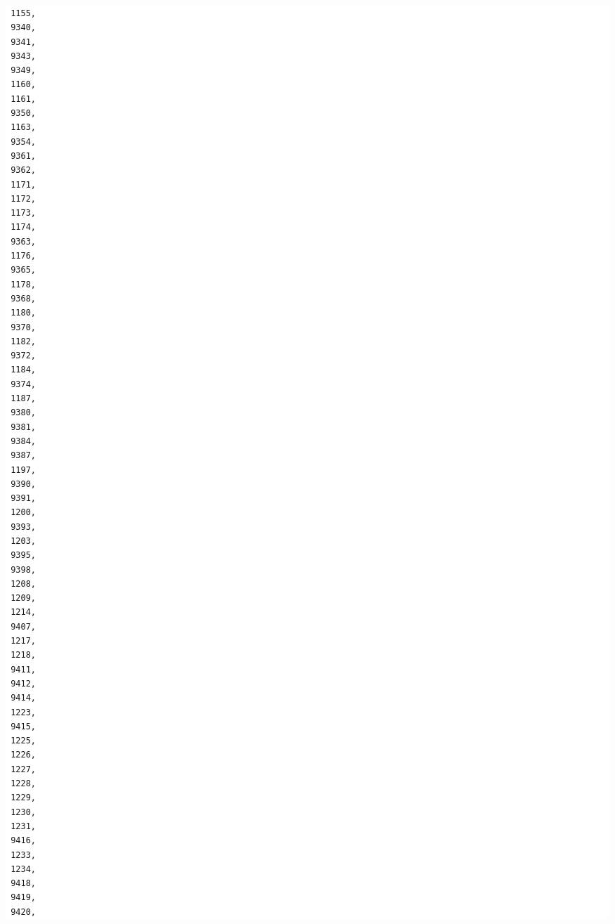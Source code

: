      1155,
     9340,
     9341,
     9343,
     9349,
     1160,
     1161,
     9350,
     1163,
     9354,
     9361,
     9362,
     1171,
     1172,
     1173,
     1174,
     9363,
     1176,
     9365,
     1178,
     9368,
     1180,
     9370,
     1182,
     9372,
     1184,
     9374,
     1187,
     9380,
     9381,
     9384,
     9387,
     1197,
     9390,
     9391,
     1200,
     9393,
     1203,
     9395,
     9398,
     1208,
     1209,
     1214,
     9407,
     1217,
     1218,
     9411,
     9412,
     9414,
     1223,
     9415,
     1225,
     1226,
     1227,
     1228,
     1229,
     1230,
     1231,
     9416,
     1233,
     1234,
     9418,
     9419,
     9420,